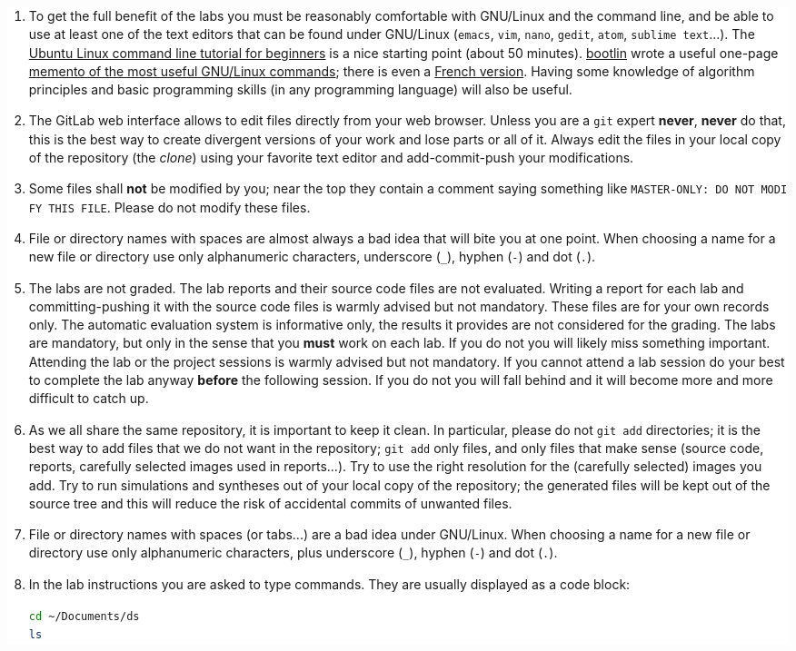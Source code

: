 1. To get the full benefit of the labs you must be reasonably comfortable with GNU/Linux and the command line, and be able to use at least one of the text editors that can be found under GNU/Linux (`emacs`, `vim`, `nano`, `gedit`, `atom`, `sublime text`...).
   The [Ubuntu Linux command line tutorial for beginners] is a nice starting point (about 50 minutes).
   [bootlin] wrote a useful one-page [memento of the most useful GNU/Linux commands]; there is even a [French version](doc/data/command_memento_fr.pdf).
   Having some knowledge of algorithm principles and basic programming skills (in any programming language) will also be useful.

1. The GitLab web interface allows to edit files directly from your web browser.
   Unless you are a `git` expert **never**, **never** do that, this is the best way to create divergent versions of your work and lose parts or all of it.
   Always edit the files in your local copy of the repository (the _clone_) using your favorite text editor and add-commit-push your modifications.

1. Some files shall **not** be modified by you; near the top they contain a comment saying something like `MASTER-ONLY: DO NOT MODIFY THIS FILE`.
   Please do not modify these files.

1. File or directory names with spaces are almost always a bad idea that will bite you at one point.
   When choosing a name for a new file or directory use only alphanumeric characters, underscore (`_`), hyphen (`-`) and dot (`.`).

1. The labs are not graded.
   The lab reports and their source code files are not evaluated.
   Writing a report for each lab and committing-pushing it with the source code files is warmly advised but not mandatory.
   These files are for your own records only.
   The automatic evaluation system is informative only, the results it provides are not considered for the grading.
   The labs are mandatory, but only in the sense that you **must** work on each lab.
   If you do not you will likely miss something important.
   Attending the lab or the project sessions is warmly advised but not mandatory.
   If you cannot attend a lab session do your best to complete the lab anyway **before** the following session.
   If you do not you will fall behind and it will become more and more difficult to catch up.

1. As we all share the same repository, it is important to keep it clean.
   In particular, please do not `git add` directories; it is the best way to add files that we do not want in the repository; `git add` only files, and only files that make sense (source code, reports, carefully selected images used in reports...).
   Try to use the right resolution for the (carefully selected) images you add.
   Try to run simulations and syntheses out of your local copy of the repository; the generated files will be kept out of the source tree and this will reduce the risk of accidental commits of unwanted files.

1. File or directory names with spaces (or tabs...) are a bad idea under GNU/Linux.
   When choosing a name for a new file or directory use only alphanumeric characters, plus underscore (`_`), hyphen (`-`) and dot (`.`).

1. In the lab instructions you are asked to type commands.
   They are usually displayed as a code block:

    ```bash
    cd ~/Documents/ds
    ls
    ```


[bootlin]: https://bootlin.com/
[memento of the most useful GNU/Linux commands]: doc/data/command_memento.pdf
[French version]: doc/data/command_memento_fr.pdf
[Markdown]: https://www.markdowntutorial.com/
[Ubuntu Linux command line tutorial for beginners]: https://ubuntu.com/tutorials/command-line-for-beginners
[FAQ]: FAQ.md
[Examining synthesis results]: doc/data/examining-synthesis-results.md
[GHDL]: https://ghdl.github.io/ghdl/about.html
[GTKWave]: https://sourceforge.net/projects/gtkwave/
[ModelSim-Intel FPGA Starter Edition Software]: https://fpgasoftware.intel.com/?edition=lite&product=modelsim_ae
[direct link for Linux]: https://download.altera.com/akdlm/software/acdsinst/20.1std.1/720/ib_installers/ModelSimSetup-20.1.1.720-linux.run
[direct link for Windows]: https://download.altera.com/akdlm/software/acdsinst/20.1std.1/720/ib_installers/ModelSimSetup-20.1.1.720-windows.exe
[Siemens]: https://eda.sw.siemens.com/
[Yosys]: https://yosyshq.net/yosys/
[ghdl-yosys-plugin]: https://github.com/ghdl/ghdl-yosys-plugin
[Icarus]: http://iverilog.icarus.com/
[Xilinx]: https://www.xilinx.com/
[Vivado]: https://www.xilinx.com/support/download.html
[bootlin]: https://bootlin.com/
[ProGit book]: doc/data/ProGitScottChacon.pdf
[videos]: https://git-scm.com/videos
[Daring Fireball]: https://daringfireball.net/projects/markdown/syntax
[Markdown tutorial]: http://www.markdowntutorial.com/
[Free Range Factory]: doc/data/free_range_vhdl.pdf
[Getting started with VHDL]: doc/data/getting-started-with-vhdl.md
[Digital hardware design using VHDL in a nutshell]: doc/data/digital-hardware-design-using-vhdl-in-a-nutshell.md
[VHDL simulation]: doc/data/vhdl-simulation.md
[Comments]: doc/data/comments.md
[Identifiers]: doc/data/identifiers.md
[Wait]: doc/data/wait.md
[D-flip-flops (DFF) and latches]: doc/data/d-flip-flops-dff-and-latches.md
[Initial values declarations]: doc/data/initial-values.md
[Generic parameters]: doc/data/generics.md
[Aggregate notations]: doc/data/aggregate-notations.md
[Resolution functions, unresolved and resolved types]: doc/data/resolution-functions-unresolved-and-resolved-types.md
[Arithmetic: which types to use?]: doc/data/arithmetic-which-types-to-use.md
[Entity instantiations]: doc/data/entity-instantiations.md
[Unconstrained types]: doc/data/unconstrained-types.md
[Recursivity]: doc/data/recursivity.md
[Protected types]: doc/data/protected-types.md
[Random numbers generation]: doc/data/random-numbers-generation.md
[DHT11 sensor datasheet]: doc/data/DHT11.pdf
[first intermediate status check-list]: status1.md
[second intermediate status check-list]: status2.md
[third intermediate status check-list]: status3.md
[AXI4 lite protocol specification]: doc/data/axi.pdf